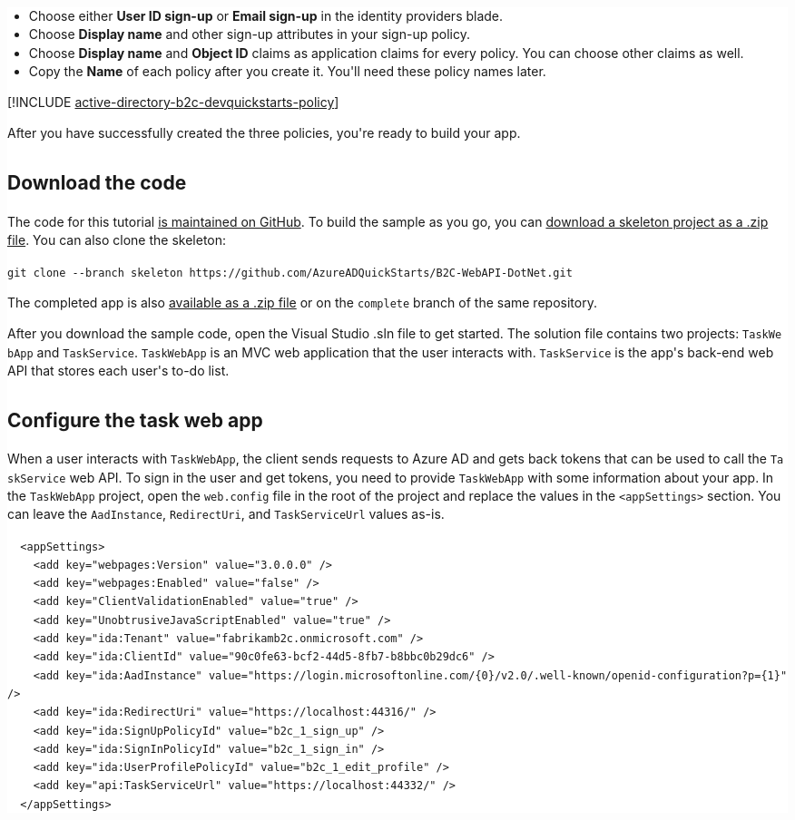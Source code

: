 * Choose either **User ID sign-up** or **Email sign-up** in the identity providers blade.
* Choose **Display name** and other sign-up attributes in your sign-up policy.
* Choose **Display name** and **Object ID** claims as application claims for every policy. You can choose other claims as well.
* Copy the **Name** of each policy after you create it. You'll need these policy names later.

[!INCLUDE [active-directory-b2c-devquickstarts-policy](../../includes/active-directory-b2c-devquickstarts-policy.md)]

After you have successfully created the three policies, you're ready to build your app.

## Download the code
The code for this tutorial [is maintained on GitHub](https://github.com/AzureADQuickStarts/B2C-WebAPI-DotNet). To build the sample as you go, you can [download a skeleton project as a .zip file](https://github.com/AzureADQuickStarts/B2C-WebAPI-DotNet/archive/skeleton.zip). You can also clone the skeleton:

```
git clone --branch skeleton https://github.com/AzureADQuickStarts/B2C-WebAPI-DotNet.git
```

The completed app is also [available as a .zip file](https://github.com/AzureADQuickStarts/B2C-WebAPI-DotNet/archive/complete.zip) or on the `complete` branch of the same repository.

After you download the sample code, open the Visual Studio .sln file to get started. The solution file contains two projects: `TaskWebApp` and `TaskService`. `TaskWebApp` is an MVC web application that the user interacts with. `TaskService` is the app's back-end web API that stores each user's to-do list.

## Configure the task web app
When a user interacts with `TaskWebApp`, the client sends requests to Azure AD and gets back tokens that can be used to call the `TaskService` web API. To sign in the user and get tokens, you need to provide `TaskWebApp` with some information about your app. In the `TaskWebApp` project, open the `web.config` file in the root of the project and replace the values in the `<appSettings>` section.  You can leave the `AadInstance`, `RedirectUri`, and `TaskServiceUrl` values as-is.

```
  <appSettings>
    <add key="webpages:Version" value="3.0.0.0" />
    <add key="webpages:Enabled" value="false" />
    <add key="ClientValidationEnabled" value="true" />
    <add key="UnobtrusiveJavaScriptEnabled" value="true" />
    <add key="ida:Tenant" value="fabrikamb2c.onmicrosoft.com" />
    <add key="ida:ClientId" value="90c0fe63-bcf2-44d5-8fb7-b8bbc0b29dc6" />
    <add key="ida:AadInstance" value="https://login.microsoftonline.com/{0}/v2.0/.well-known/openid-configuration?p={1}" />
    <add key="ida:RedirectUri" value="https://localhost:44316/" />
    <add key="ida:SignUpPolicyId" value="b2c_1_sign_up" />
    <add key="ida:SignInPolicyId" value="b2c_1_sign_in" />
    <add key="ida:UserProfilePolicyId" value="b2c_1_edit_profile" />
    <add key="api:TaskServiceUrl" value="https://localhost:44332/" />
  </appSettings>
```
